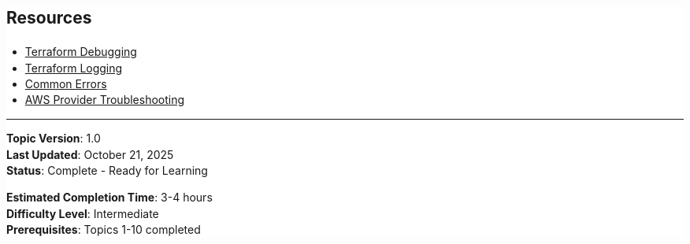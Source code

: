 ## Resources

- [Terraform Debugging](https://www.terraform.io/docs/internals/debugging.html)
- [Terraform Logging](https://www.terraform.io/docs/internals/logging.html)
- [Common Errors](https://www.terraform.io/docs/language/errors/)
- [AWS Provider Troubleshooting](https://registry.terraform.io/providers/hashicorp/aws/latest/docs#troubleshooting)

---

**Topic Version**: 1.0  
**Last Updated**: October 21, 2025  
**Status**: Complete - Ready for Learning

**Estimated Completion Time**: 3-4 hours  
**Difficulty Level**: Intermediate  
**Prerequisites**: Topics 1-10 completed

